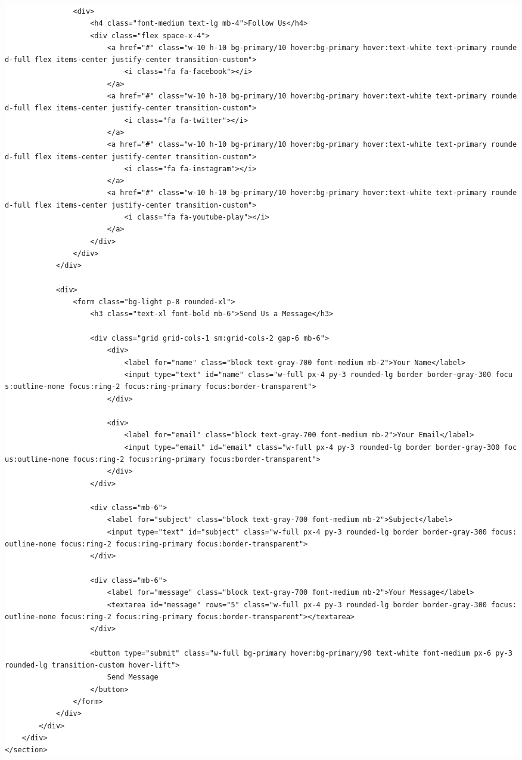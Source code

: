                     <div>
                        <h4 class="font-medium text-lg mb-4">Follow Us</h4>
                        <div class="flex space-x-4">
                            <a href="#" class="w-10 h-10 bg-primary/10 hover:bg-primary hover:text-white text-primary rounded-full flex items-center justify-center transition-custom">
                                <i class="fa fa-facebook"></i>
                            </a>
                            <a href="#" class="w-10 h-10 bg-primary/10 hover:bg-primary hover:text-white text-primary rounded-full flex items-center justify-center transition-custom">
                                <i class="fa fa-twitter"></i>
                            </a>
                            <a href="#" class="w-10 h-10 bg-primary/10 hover:bg-primary hover:text-white text-primary rounded-full flex items-center justify-center transition-custom">
                                <i class="fa fa-instagram"></i>
                            </a>
                            <a href="#" class="w-10 h-10 bg-primary/10 hover:bg-primary hover:text-white text-primary rounded-full flex items-center justify-center transition-custom">
                                <i class="fa fa-youtube-play"></i>
                            </a>
                        </div>
                    </div>
                </div>
                
                <div>
                    <form class="bg-light p-8 rounded-xl">
                        <h3 class="text-xl font-bold mb-6">Send Us a Message</h3>
                        
                        <div class="grid grid-cols-1 sm:grid-cols-2 gap-6 mb-6">
                            <div>
                                <label for="name" class="block text-gray-700 font-medium mb-2">Your Name</label>
                                <input type="text" id="name" class="w-full px-4 py-3 rounded-lg border border-gray-300 focus:outline-none focus:ring-2 focus:ring-primary focus:border-transparent">
                            </div>
                            
                            <div>
                                <label for="email" class="block text-gray-700 font-medium mb-2">Your Email</label>
                                <input type="email" id="email" class="w-full px-4 py-3 rounded-lg border border-gray-300 focus:outline-none focus:ring-2 focus:ring-primary focus:border-transparent">
                            </div>
                        </div>
                        
                        <div class="mb-6">
                            <label for="subject" class="block text-gray-700 font-medium mb-2">Subject</label>
                            <input type="text" id="subject" class="w-full px-4 py-3 rounded-lg border border-gray-300 focus:outline-none focus:ring-2 focus:ring-primary focus:border-transparent">
                        </div>
                        
                        <div class="mb-6">
                            <label for="message" class="block text-gray-700 font-medium mb-2">Your Message</label>
                            <textarea id="message" rows="5" class="w-full px-4 py-3 rounded-lg border border-gray-300 focus:outline-none focus:ring-2 focus:ring-primary focus:border-transparent"></textarea>
                        </div>
                        
                        <button type="submit" class="w-full bg-primary hover:bg-primary/90 text-white font-medium px-6 py-3 rounded-lg transition-custom hover-lift">
                            Send Message
                        </button>
                    </form>
                </div>
            </div>
        </div>
    </section>
